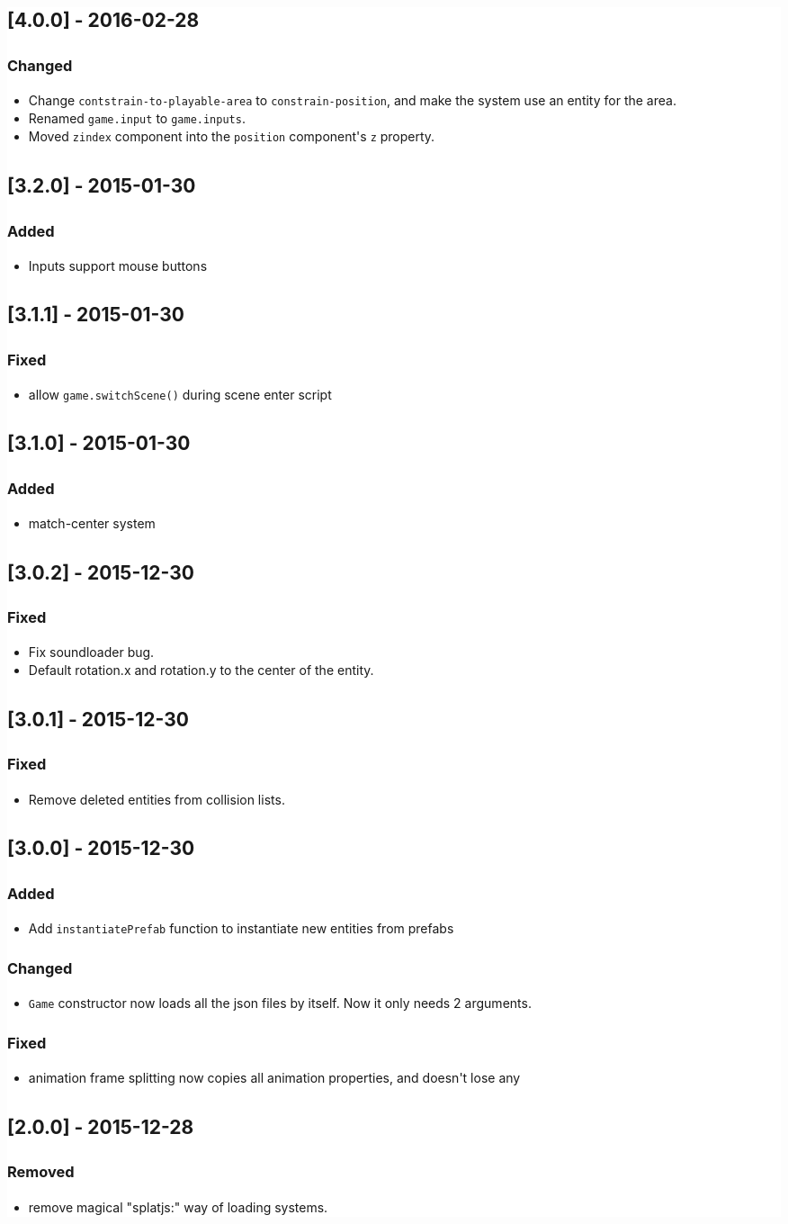 ## [4.0.0] - 2016-02-28
### Changed
- Change `contstrain-to-playable-area` to `constrain-position`, and make the system use an entity for the area.
- Renamed `game.input` to `game.inputs`.
- Moved `zindex` component into the `position` component's `z` property.

## [3.2.0] - 2015-01-30
### Added
- Inputs support mouse buttons

## [3.1.1] - 2015-01-30
### Fixed
- allow `game.switchScene()` during scene enter script

## [3.1.0] - 2015-01-30
### Added
- match-center system

## [3.0.2] - 2015-12-30
### Fixed
- Fix soundloader bug.
- Default rotation.x and rotation.y to the center of the entity.

## [3.0.1] - 2015-12-30
### Fixed
- Remove deleted entities from collision lists.

## [3.0.0] - 2015-12-30
### Added
- Add `instantiatePrefab` function to instantiate new entities from prefabs

### Changed
- `Game` constructor now loads all the json files by itself. Now it only needs 2 arguments.

### Fixed
- animation frame splitting now copies all animation properties, and doesn't lose any

## [2.0.0] - 2015-12-28
### Removed
- remove magical "splatjs:" way of loading systems.

